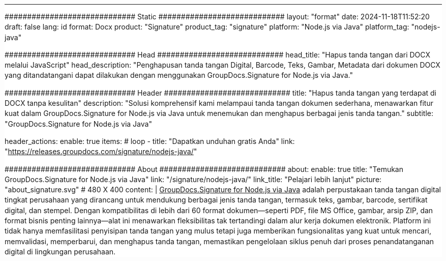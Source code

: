 



---
############################# Static ############################
layout: "format"
date:  2024-11-18T11:52:20
draft: false
lang: id
format: Docx
product: "Signature"
product_tag: "signature"
platform: "Node.js via Java"
platform_tag: "nodejs-java"

############################# Head ############################
head_title: "Hapus tanda tangan dari DOCX melalui JavaScript"
head_description: "Penghapusan tanda tangan Digital, Barcode, Teks, Gambar, Metadata dari dokumen DOCX yang ditandatangani dapat dilakukan dengan menggunakan GroupDocs.Signature for Node.js via Java."

############################# Header ############################
title: "Hapus tanda tangan yang terdapat di DOCX tanpa kesulitan" 
description: "Solusi komprehensif kami melampaui tanda tangan dokumen sederhana, menawarkan fitur kuat dalam GroupDocs.Signature for Node.js via Java untuk menemukan dan menghapus berbagai jenis tanda tangan."
subtitle: "GroupDocs.Signature for Node.js via Java" 

header_actions:
  enable: true
  items:
    #  loop
    - title: "Dapatkan unduhan gratis Anda"
      link: "https://releases.groupdocs.com/signature/nodejs-java/"
      
############################# About ############################
about:
    enable: true
    title: "Temukan GroupDocs.Signature for Node.js via Java"
    link: "/signature/nodejs-java/"
    link_title: "Pelajari lebih lanjut"
    picture: "about_signature.svg" # 480 X 400
    content: |
       [GroupDocs.Signature for Node.js via Java](/signature/nodejs-java/) adalah perpustakaan tanda tangan digital tingkat perusahaan yang dirancang untuk mendukung berbagai jenis tanda tangan, termasuk teks, gambar, barcode, sertifikat digital, dan stempel. Dengan kompatibilitas di lebih dari 60 format dokumen—seperti PDF, file MS Office, gambar, arsip ZIP, dan format bisnis penting lainnya—alat ini menawarkan fleksibilitas tak tertandingi dalam alur kerja dokumen elektronik. Platform ini tidak hanya memfasilitasi penyisipan tanda tangan yang mulus tetapi juga memberikan fungsionalitas yang kuat untuk mencari, memvalidasi, memperbarui, dan menghapus tanda tangan, memastikan pengelolaan siklus penuh dari proses penandatanganan digital di lingkungan perusahaan.
